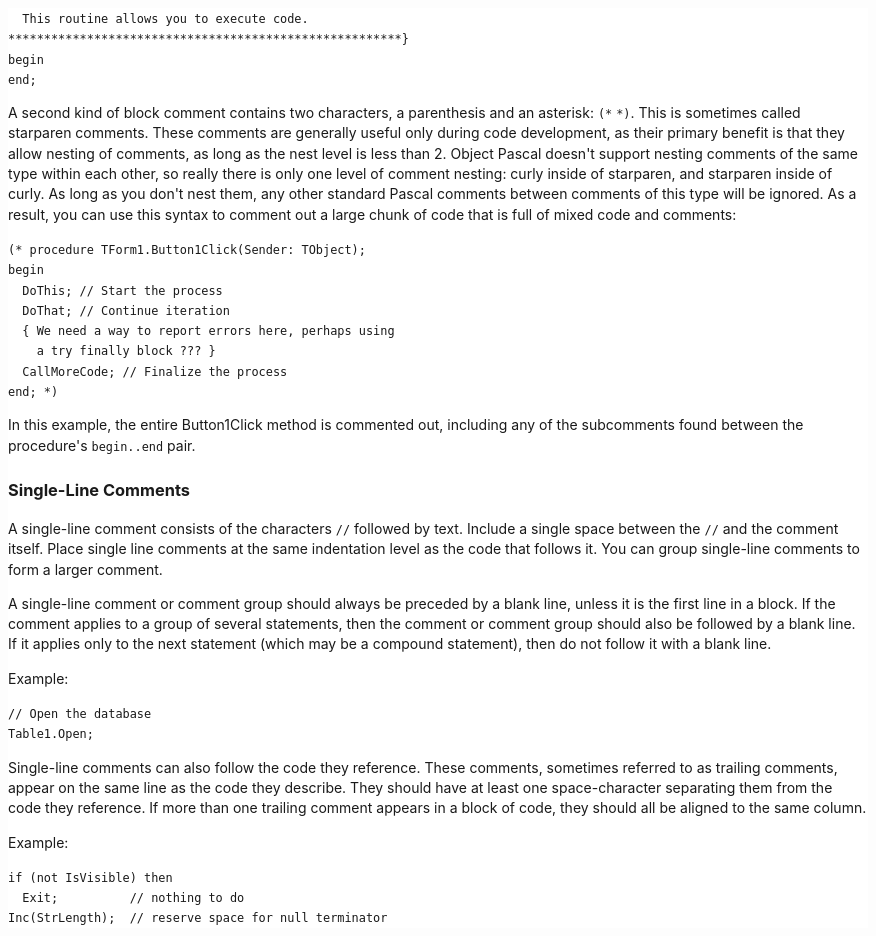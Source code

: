 ``` example
  This routine allows you to execute code.
*******************************************************}
begin
end;
```

A second kind of block comment contains two characters, a parenthesis and an asterisk: `(*` `*)`. This is sometimes called starparen comments. These comments are generally useful only during code development, as their primary benefit is that they allow nesting of comments, as long as the nest level is less than 2. Object Pascal doesn't support nesting comments of the same type within each other, so really there is only one level of comment nesting: curly inside of starparen, and starparen inside of curly. As long as you don't nest them, any other standard Pascal comments between comments of this type will be ignored. As a result, you can use this syntax to comment out a large chunk of code that is full of mixed code and comments:

``` example
(* procedure TForm1.Button1Click(Sender: TObject);
begin
  DoThis; // Start the process
  DoThat; // Continue iteration
  { We need a way to report errors here, perhaps using
    a try finally block ??? }
  CallMoreCode; // Finalize the process
end; *)
```

In this example, the entire Button1Click method is commented out, including any of the subcomments found between the procedure's `begin..end` pair.

### Single-Line Comments

A single-line comment consists of the characters `//` followed by text. Include a single space between the `//` and the comment itself. Place single line comments at the same indentation level as the code that follows it. You can group single-line comments to form a larger comment.

A single-line comment or comment group should always be preceded by a blank line, unless it is the first line in a block. If the comment applies to a group of several statements, then the comment or comment group should also be followed by a blank line. If it applies only to the next statement (which may be a compound statement), then do not follow it with a blank line.

Example:

``` example
// Open the database
Table1.Open;
```

Single-line comments can also follow the code they reference. These comments, sometimes referred to as trailing comments, appear on the same line as the code they describe. They should have at least one space-character separating them from the code they reference. If more than one trailing comment appears in a block of code, they should all be aligned to the same column.

Example:

``` example
if (not IsVisible) then
  Exit;          // nothing to do
Inc(StrLength);  // reserve space for null terminator
```
